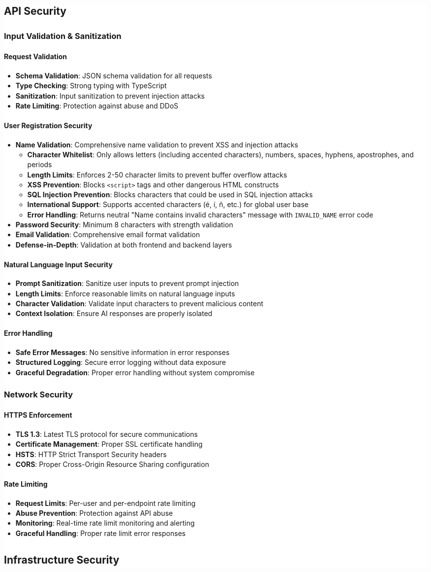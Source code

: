 ## API Security

### Input Validation & Sanitization

#### Request Validation
- **Schema Validation**: JSON schema validation for all requests
- **Type Checking**: Strong typing with TypeScript
- **Sanitization**: Input sanitization to prevent injection attacks
- **Rate Limiting**: Protection against abuse and DDoS

#### User Registration Security
- **Name Validation**: Comprehensive name validation to prevent XSS and injection attacks
  - **Character Whitelist**: Only allows letters (including accented characters), numbers, spaces, hyphens, apostrophes, and periods
  - **Length Limits**: Enforces 2-50 character limits to prevent buffer overflow attacks
  - **XSS Prevention**: Blocks `<script>` tags and other dangerous HTML constructs
  - **SQL Injection Prevention**: Blocks characters that could be used in SQL injection attacks
  - **International Support**: Supports accented characters (é, í, ñ, etc.) for global user base
  - **Error Handling**: Returns neutral "Name contains invalid characters" message with `INVALID_NAME` error code
- **Password Security**: Minimum 8 characters with strength validation
- **Email Validation**: Comprehensive email format validation
- **Defense-in-Depth**: Validation at both frontend and backend layers

#### Natural Language Input Security
- **Prompt Sanitization**: Sanitize user inputs to prevent prompt injection
- **Length Limits**: Enforce reasonable limits on natural language inputs
- **Character Validation**: Validate input characters to prevent malicious content
- **Context Isolation**: Ensure AI responses are properly isolated

#### Error Handling
- **Safe Error Messages**: No sensitive information in error responses
- **Structured Logging**: Secure error logging without data exposure
- **Graceful Degradation**: Proper error handling without system compromise

### Network Security

#### HTTPS Enforcement
- **TLS 1.3**: Latest TLS protocol for secure communications
- **Certificate Management**: Proper SSL certificate handling
- **HSTS**: HTTP Strict Transport Security headers
- **CORS**: Proper Cross-Origin Resource Sharing configuration

#### Rate Limiting
- **Request Limits**: Per-user and per-endpoint rate limiting
- **Abuse Prevention**: Protection against API abuse
- **Monitoring**: Real-time rate limit monitoring and alerting
- **Graceful Handling**: Proper rate limit error responses

## Infrastructure Security
